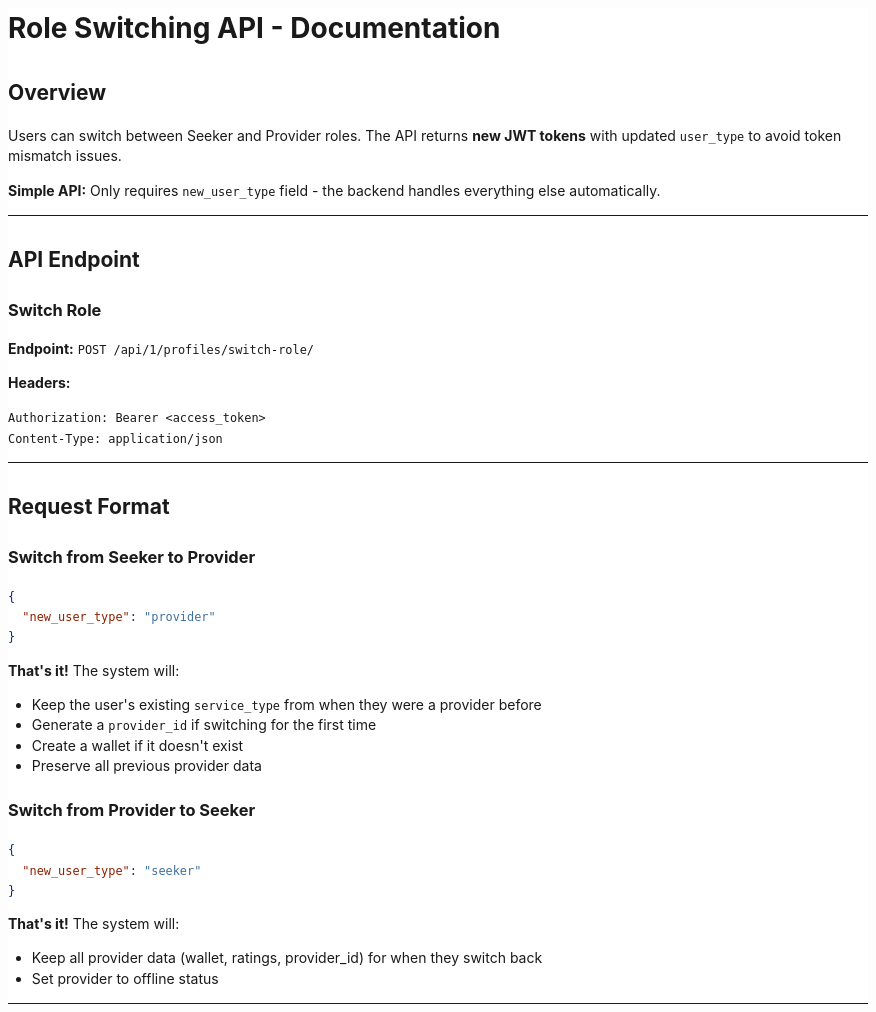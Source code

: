 # Role Switching API - Documentation

## Overview
Users can switch between Seeker and Provider roles. The API returns **new JWT tokens** with updated `user_type` to avoid token mismatch issues.

**Simple API:** Only requires `new_user_type` field - the backend handles everything else automatically.

---

## API Endpoint

### Switch Role

**Endpoint:** `POST /api/1/profiles/switch-role/`

**Headers:**
```
Authorization: Bearer <access_token>
Content-Type: application/json
```

---

## Request Format

### Switch from Seeker to Provider

```json
{
  "new_user_type": "provider"
}
```

**That's it!** The system will:
- Keep the user's existing `service_type` from when they were a provider before
- Generate a `provider_id` if switching for the first time
- Create a wallet if it doesn't exist
- Preserve all previous provider data

### Switch from Provider to Seeker

```json
{
  "new_user_type": "seeker"
}
```

**That's it!** The system will:
- Keep all provider data (wallet, ratings, provider_id) for when they switch back
- Set provider to offline status

---